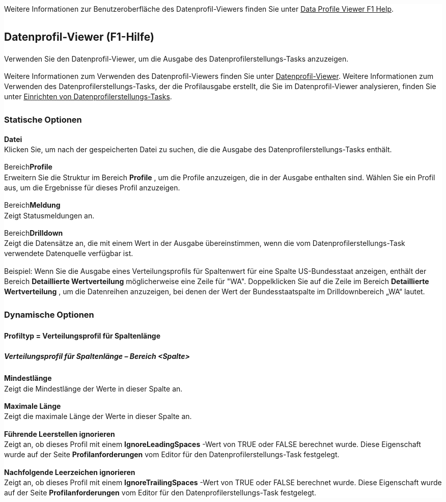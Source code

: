  Weitere Informationen zur Benutzeroberfläche des Datenprofil-Viewers finden Sie unter [Data Profile Viewer F1 Help](../../integration-services/control-flow/data-profile-viewer-f1-help.md).  
  
## <a name="data-profile-viewer-f1-help"></a>Datenprofil-Viewer (F1-Hilfe)
  Verwenden Sie den Datenprofil-Viewer, um die Ausgabe des Datenprofilerstellungs-Tasks anzuzeigen.  
  
 Weitere Informationen zum Verwenden des Datenprofil-Viewers finden Sie unter [Datenprofil-Viewer](../../integration-services/control-flow/data-profile-viewer.md). Weitere Informationen zum Verwenden des Datenprofilerstellungs-Tasks, der die Profilausgabe erstellt, die Sie im Datenprofil-Viewer analysieren, finden Sie unter [Einrichten von Datenprofilerstellungs-Tasks](../../integration-services/control-flow/setup-of-the-data-profiling-task.md).  
  
### <a name="static-options"></a>Statische Optionen  
 **Datei**  
 Klicken Sie, um nach der gespeicherten Datei zu suchen, die die Ausgabe des Datenprofilerstellungs-Tasks enthält.  
  
 Bereich**Profile**   
 Erweitern Sie die Struktur im Bereich **Profile** , um die Profile anzuzeigen, die in der Ausgabe enthalten sind. Wählen Sie ein Profil aus, um die Ergebnisse für dieses Profil anzuzeigen.  
  
 Bereich**Meldung**   
 Zeigt Statusmeldungen an.  
  
 Bereich**Drilldown**   
 Zeigt die Datensätze an, die mit einem Wert in der Ausgabe übereinstimmen, wenn die vom Datenprofilerstellungs-Task verwendete Datenquelle verfügbar ist.  
  
 Beispiel: Wenn Sie die Ausgabe eines Verteilungsprofils für Spaltenwert für eine Spalte US-Bundesstaat anzeigen, enthält der Bereich **Detaillierte Wertverteilung** möglicherweise eine Zeile für "WA". Doppelklicken Sie auf die Zeile im Bereich **Detaillierte Wertverteilung** , um die Datenreihen anzuzeigen, bei denen der Wert der Bundesstaatspalte im Drilldownbereich „WA“ lautet.  
  
### <a name="dynamic-options"></a>Dynamische Optionen  
  
#### <a name="profile-type--column-length-distribution-profile"></a>Profiltyp = Verteilungsprofil für Spaltenlänge  
  
##### <a name="column-length-distribution-profile---column-pane"></a>Verteilungsprofil für Spaltenlänge – Bereich \<Spalte>  
 **Mindestlänge**  
 Zeigt die Mindestlänge der Werte in dieser Spalte an.  
  
 **Maximale Länge**  
 Zeigt die maximale Länge der Werte in dieser Spalte an.  
  
 **Führende Leerstellen ignorieren**  
 Zeigt an, ob dieses Profil mit einem **IgnoreLeadingSpaces** -Wert von TRUE oder FALSE berechnet wurde. Diese Eigenschaft wurde auf der Seite **Profilanforderungen** vom Editor für den Datenprofilerstellungs-Task festgelegt.  
  
 **Nachfolgende Leerzeichen ignorieren**  
 Zeigt an, ob dieses Profil mit einem **IgnoreTrailingSpaces** -Wert von TRUE oder FALSE berechnet wurde. Diese Eigenschaft wurde auf der Seite **Profilanforderungen** vom Editor für den Datenprofilerstellungs-Task festgelegt.  
  